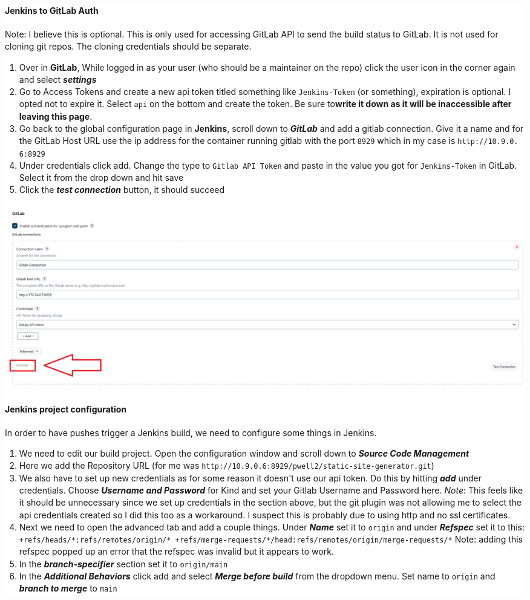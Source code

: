 #### Jenkins to GitLab Auth

Note: I believe this is optional. This is only used for accessing GitLab API to send the build status to GitLab. It is not used for cloning git repos. The cloning credentials should be separate.

1. Over in **GitLab**, While logged in as your user (who should be a maintainer on the repo) click the user icon in the corner again and select ***settings***
2. Go to Access Tokens and create a new api token titled something like `Jenkins-Token` (or something), expiration is optional. I opted not to expire it. Select `api` on the bottom and create the token. Be sure to**write it down as it will be inaccessible after leaving this page**.
3. Go back to the global configuration page in **Jenkins**, scroll down to ***GitLab*** and add a gitlab connection. Give it a name and for the GitLab Host URL use the ip address for the container running gitlab with the port `8929` which in my case is `http://10.9.0.6:8929`
4. Under credentials click add. Change the type to `Gitlab API Token` and paste in the value you got for `Jenkins-Token` in GitLab. Select it from the drop down and hit save
5. Click the ***test connection*** button, it should succeed

![screenshot showing jenkins api token working](/final/assets/jenkins_token_works.png)

#### Jenkins project configuration

In order to have pushes trigger a Jenkins build, we need to configure some things in Jenkins.

1. We need to edit our build project. Open the configuration window and scroll down to ***Source Code Management***
2. Here we add the Repository URL (for me was `http://10.9.0.6:8929/pwell2/static-site-generator.git`)
3. We also have to set up new credentials as for some reason it doesn't use our api token. Do this by hitting ***add*** under credentials. Choose ***Username and Password*** for Kind and set your Gitlab Username and Password here. *Note*: This feels like it should be unnecessary since we set up credentials in the section above, but the git plugin was not allowing me to select the api credentials created so I did this too as a workaround. I suspect this is probably due to using http and no ssl certificates.
4. Next we need to open the advanced tab and add a couple things. Under ***Name*** set it to `origin` and under ***Refspec*** set it to this: `+refs/heads/*:refs/remotes/origin/* +refs/merge-requests/*/head:refs/remotes/origin/merge-requests/*` Note: adding this refspec popped up an error that the refspec was invalid but it appears to work.
5. In the ***branch-specifier*** section set it to `origin/main`
6. In the ***Additional Behaviors*** click add and select ***Merge before build*** from the dropdown menu. Set name to `origin` and ***branch to merge*** to `main`

